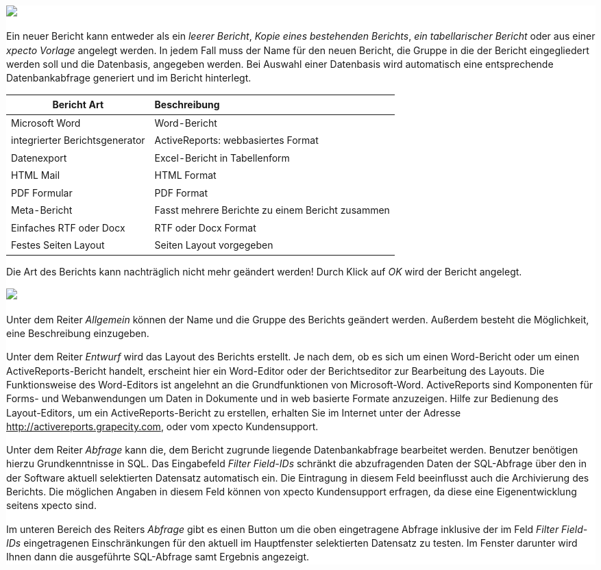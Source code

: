 ![](http://xpecto.github.io/docs/img/img_1442415998478.png)

Ein neuer Bericht kann entweder als ein *leerer Bericht*, *Kopie eines bestehenden Berichts*, *ein tabellarischer Bericht* oder aus einer *xpecto Vorlage* angelegt werden. 
In jedem Fall muss der Name für den neuen Bericht, die Gruppe in die der Bericht eingegliedert werden soll und die Datenbasis, angegeben werden. 
Bei Auswahl einer Datenbasis wird automatisch eine entsprechende Datenbankabfrage generiert und im Bericht hinterlegt. 

| Bericht Art           |    Beschreibung     |  
| ------------- |:-------------| 
| Microsoft Word      | Word-Bericht| 
| integrierter Berichtsgenerator  |ActiveReports:  webbasiertes Format| 
| Datenexport     | Excel-Bericht in Tabellenform | 
| HTML Mail    | HTML Format | 
| PDF Formular     | PDF Format | 
| Meta-Bericht     | Fasst mehrere Berichte zu einem Bericht zusammen | 
| Einfaches RTF oder Docx    | RTF oder Docx Format| 
| Festes Seiten Layout    | Seiten Layout vorgegeben| 

Die Art des Berichts kann nachträglich nicht mehr geändert werden! Durch Klick auf *OK* wird der Bericht angelegt.

![](http://xpecto.github.io/docs/img/img_1442317569556.png)

Unter dem Reiter *Allgemein* können der Name und die Gruppe des Berichts geändert werden. Außerdem besteht die Möglichkeit, eine Beschreibung einzugeben.

Unter dem Reiter *Entwurf* wird das Layout des Berichts erstellt. Je nach dem, ob es sich um einen Word-Bericht oder um einen ActiveReports-Bericht handelt, erscheint hier ein Word-Editor oder der Berichtseditor zur Bearbeitung des Layouts. Die Funktionsweise des Word-Editors ist angelehnt an die Grundfunktionen von Microsoft-Word.
ActiveReports sind Komponenten für Forms- und Webanwendungen um Daten in Dokumente und in web basierte Formate anzuzeigen. Hilfe zur Bedienung des Layout-Editors, um ein ActiveReports-Bericht zu erstellen, erhalten Sie im Internet unter der Adresse http://activereports.grapecity.com, oder vom xpecto Kundensupport.

Unter dem Reiter *Abfrage* kann die, dem Bericht zugrunde liegende Datenbankabfrage bearbeitet werden. 
Benutzer benötigen hierzu Grundkenntnisse in SQL. 
Das Eingabefeld *Filter Field-IDs* schränkt die abzufragenden Daten der SQL-Abfrage über den in der Software aktuell selektierten Datensatz automatisch ein. Die Eintragung in diesem Feld beeinflusst auch die Archivierung des Berichts. Die möglichen Angaben in diesem Feld können von xpecto Kundensupport erfragen, da diese eine Eigenentwicklung seitens xpecto sind.

Im unteren Bereich des Reiters *Abfrage* gibt es einen Button um die oben eingetragene Abfrage inklusive der im Feld *Filter Field-IDs* eingetragenen Einschränkungen für den aktuell im Hauptfenster selektierten Datensatz zu testen. Im Fenster darunter wird Ihnen dann die ausgeführte SQL-Abfrage samt Ergebnis angezeigt.

